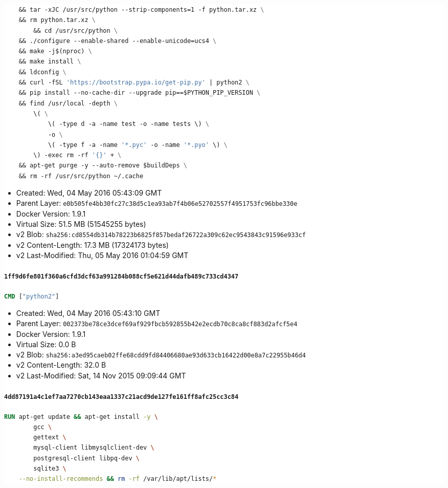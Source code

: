 ```dockerfile
	&& tar -xJC /usr/src/python --strip-components=1 -f python.tar.xz \
	&& rm python.tar.xz \
		&& cd /usr/src/python \
	&& ./configure --enable-shared --enable-unicode=ucs4 \
	&& make -j$(nproc) \
	&& make install \
	&& ldconfig \
	&& curl -fSL 'https://bootstrap.pypa.io/get-pip.py' | python2 \
	&& pip install --no-cache-dir --upgrade pip==$PYTHON_PIP_VERSION \
	&& find /usr/local -depth \
		\( \
		    \( -type d -a -name test -o -name tests \) \
		    -o \
		    \( -type f -a -name '*.pyc' -o -name '*.pyo' \) \
		\) -exec rm -rf '{}' + \
	&& apt-get purge -y --auto-remove $buildDeps \
	&& rm -rf /usr/src/python ~/.cache
```

-	Created: Wed, 04 May 2016 05:43:09 GMT
-	Parent Layer: `e0b505fe4bb30fc27c38d5c1ea93ab7f4b06e52702557f4951753fc96bbe330e`
-	Docker Version: 1.9.1
-	Virtual Size: 51.5 MB (51545255 bytes)
-	v2 Blob: `sha256:cd8554db314b78223b6825f857bedaf26722a309c62ec9543843c91596e933cf`
-	v2 Content-Length: 17.3 MB (17324173 bytes)
-	v2 Last-Modified: Thu, 05 May 2016 01:04:59 GMT

#### `1ff9d6fe801f360a6cfd3dcf63a991284b088cf5e621d44dafb489c733cd4347`

```dockerfile
CMD ["python2"]
```

-	Created: Wed, 04 May 2016 05:43:10 GMT
-	Parent Layer: `002373be78ce3dcef69af929fbcb592855b42e2ecdb70c8ca8cf883d2afcf5e4`
-	Docker Version: 1.9.1
-	Virtual Size: 0.0 B
-	v2 Blob: `sha256:a3ed95caeb02ffe68cdd9fd84406680ae93d633cb16422d00e8a7c22955b46d4`
-	v2 Content-Length: 32.0 B
-	v2 Last-Modified: Sat, 14 Nov 2015 09:09:44 GMT

#### `4dd87191a4c1ef7aa7270cb143eaa1337c21acd9de127fe161ff8afc25cc3c84`

```dockerfile
RUN apt-get update && apt-get install -y \
		gcc \
		gettext \
		mysql-client libmysqlclient-dev \
		postgresql-client libpq-dev \
		sqlite3 \
	--no-install-recommends && rm -rf /var/lib/apt/lists/*
```
